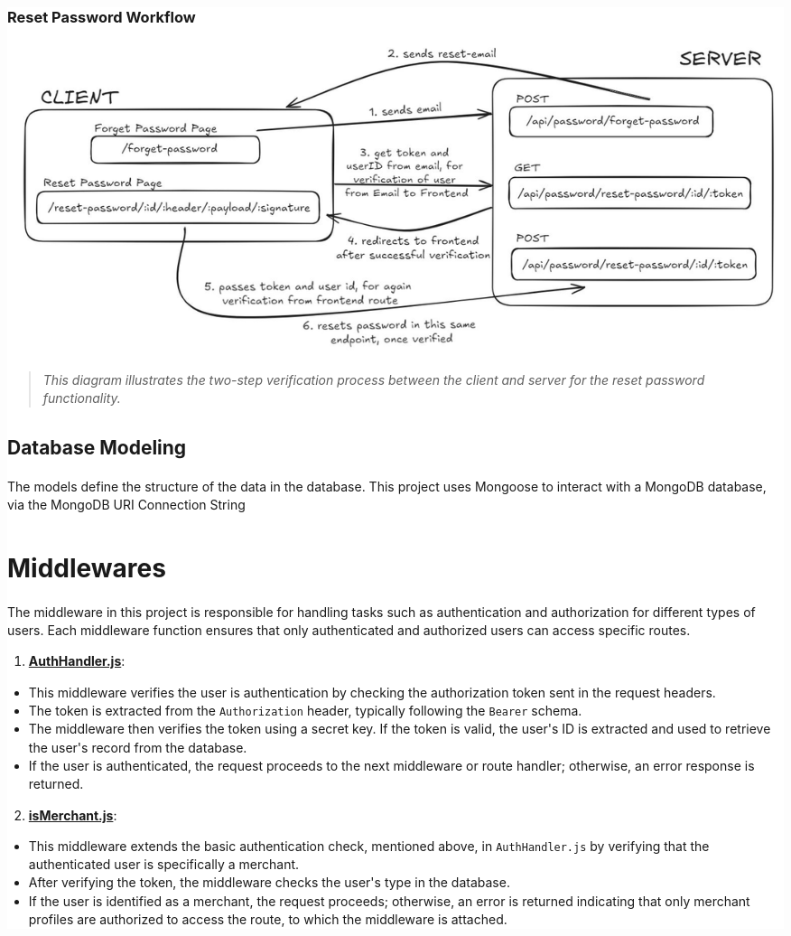 ### Reset Password Workflow
![Reset Password Workflow](public/Reset-Password-WorkFlow.JPG)
> *This diagram illustrates the two-step verification process between the client and server for the reset password functionality.*

## Database Modeling

The models define the structure of the data in the database. This project uses Mongoose to interact with a MongoDB database, via the MongoDB URI Connection String

# Middlewares

The middleware in this project is responsible for handling tasks such as authentication and authorization for different types of users. Each middleware function ensures that only authenticated and authorized users can access specific routes.

1. <ins>**AuthHandler.js**</ins>: 
  - This middleware verifies the user is authentication by checking the authorization token sent in the request headers.
  - The token is extracted from the `Authorization` header, typically following the `Bearer` schema.
  - The middleware then verifies the token using a secret key. If the token is valid, the user's ID is extracted and used to retrieve the user's record from the database.
  - If the user is authenticated, the request proceeds to the next middleware or route handler; otherwise, an error response is returned.

2. <ins>**isMerchant.js**</ins>:
  - This middleware extends the basic authentication check, mentioned above, in `AuthHandler.js` by verifying that the authenticated user is specifically a merchant.
  - After verifying the token, the middleware checks the user's type in the database.
  - If the user is identified as a merchant, the request proceeds; otherwise, an error is returned indicating that only merchant profiles are authorized to access the route, to which the middleware is attached.
